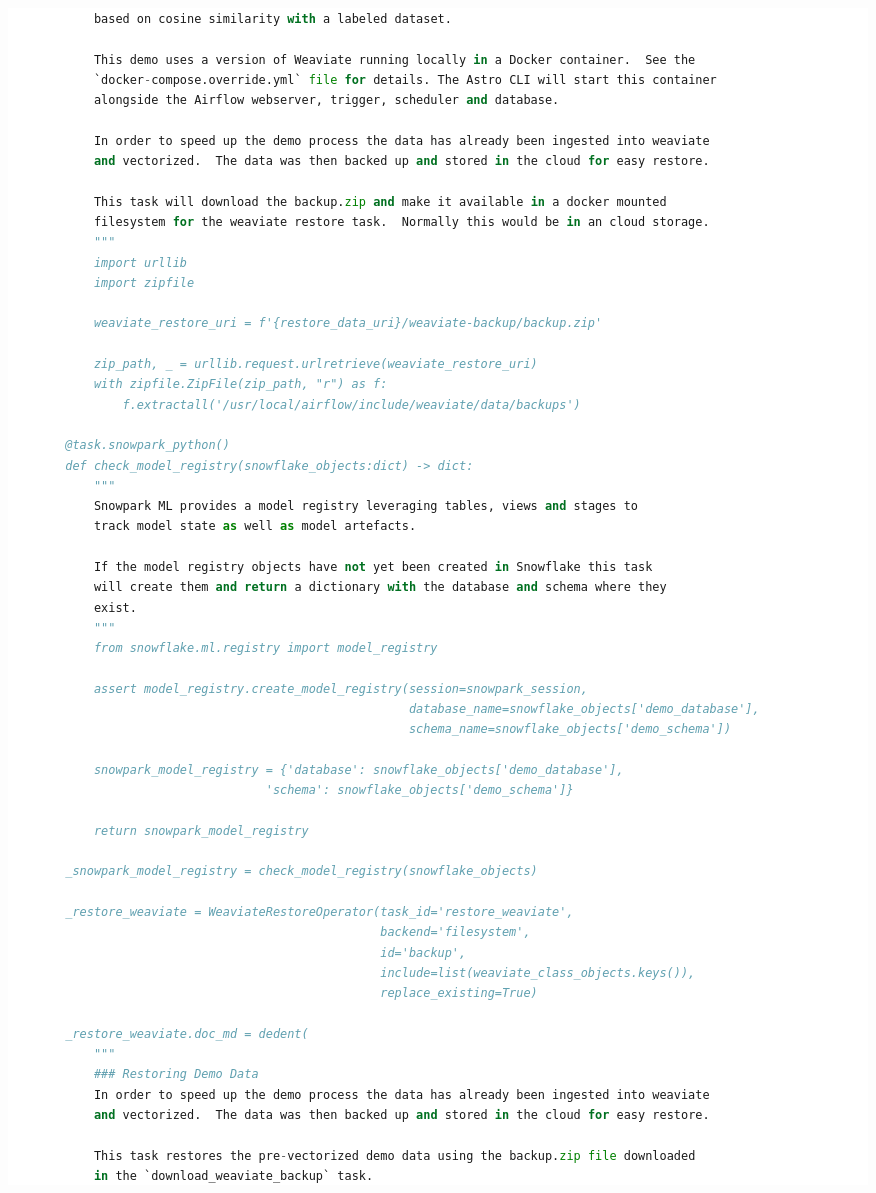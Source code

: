 ```python
            based on cosine similarity with a labeled dataset.  

            This demo uses a version of Weaviate running locally in a Docker container.  See the 
            `docker-compose.override.yml` file for details. The Astro CLI will start this container 
            alongside the Airflow webserver, trigger, scheduler and database.

            In order to speed up the demo process the data has already been ingested into weaviate 
            and vectorized.  The data was then backed up and stored in the cloud for easy restore.            
            
            This task will download the backup.zip and make it available in a docker mounted 
            filesystem for the weaviate restore task.  Normally this would be in an cloud storage.
            """
            import urllib
            import zipfile

            weaviate_restore_uri = f'{restore_data_uri}/weaviate-backup/backup.zip'

            zip_path, _ = urllib.request.urlretrieve(weaviate_restore_uri)
            with zipfile.ZipFile(zip_path, "r") as f:
                f.extractall('/usr/local/airflow/include/weaviate/data/backups')

        @task.snowpark_python()
        def check_model_registry(snowflake_objects:dict) -> dict:
            """
            Snowpark ML provides a model registry leveraging tables, views and stages to 
            track model state as well as model artefacts. 

            If the model registry objects have not yet been created in Snowflake this task 
            will create them and return a dictionary with the database and schema where they 
            exist.
            """
            from snowflake.ml.registry import model_registry

            assert model_registry.create_model_registry(session=snowpark_session, 
                                                        database_name=snowflake_objects['demo_database'], 
                                                        schema_name=snowflake_objects['demo_schema'])
            
            snowpark_model_registry = {'database': snowflake_objects['demo_database'], 
                                    'schema': snowflake_objects['demo_schema']}

            return snowpark_model_registry
        
        _snowpark_model_registry = check_model_registry(snowflake_objects)
        
        _restore_weaviate = WeaviateRestoreOperator(task_id='restore_weaviate',
                                                    backend='filesystem', 
                                                    id='backup',
                                                    include=list(weaviate_class_objects.keys()),
                                                    replace_existing=True)
        
        _restore_weaviate.doc_md = dedent(
            """
            ### Restoring Demo Data  
            In order to speed up the demo process the data has already been ingested into weaviate 
            and vectorized.  The data was then backed up and stored in the cloud for easy restore.

            This task restores the pre-vectorized demo data using the backup.zip file downloaded 
            in the `download_weaviate_backup` task.  

```